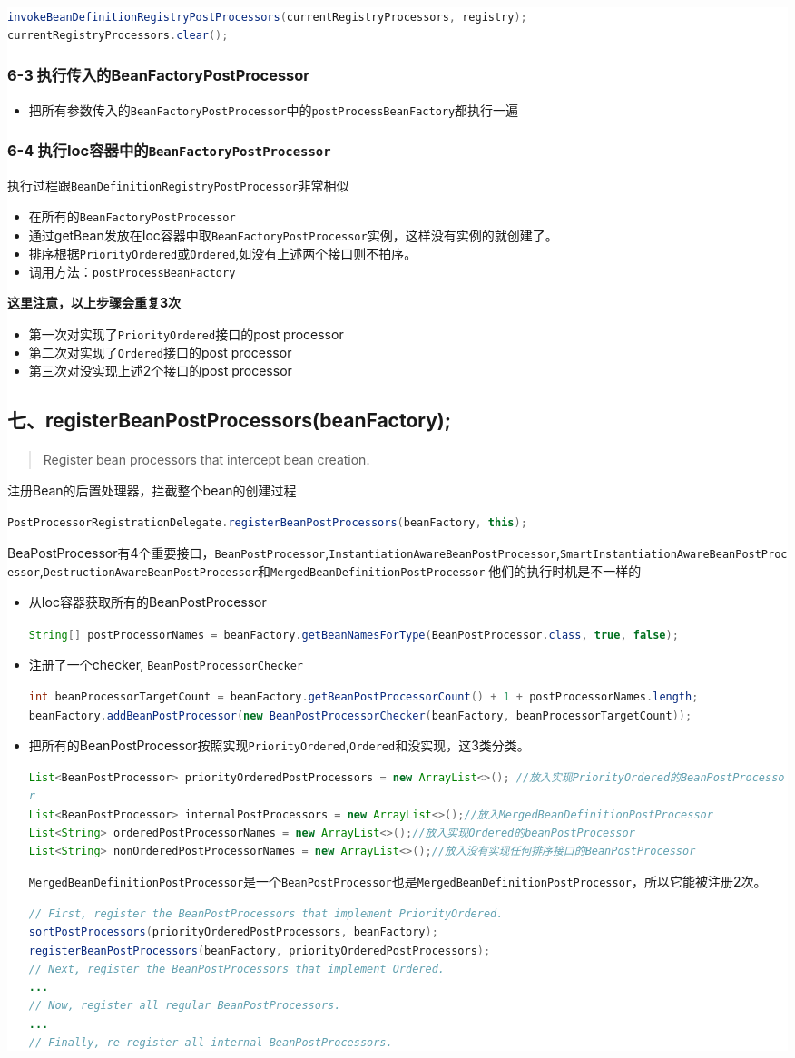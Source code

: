 ```java
invokeBeanDefinitionRegistryPostProcessors(currentRegistryProcessors, registry);
currentRegistryProcessors.clear();
```

### 6-3 执行传入的BeanFactoryPostProcessor
* 把所有参数传入的`BeanFactoryPostProcessor`中的`postProcessBeanFactory`都执行一遍   

### 6-4 执行Ioc容器中的`BeanFactoryPostProcessor`   
执行过程跟`BeanDefinitionRegistryPostProcessor`非常相似
* 在所有的`BeanFactoryPostProcessor`
* 通过getBean发放在Ioc容器中取`BeanFactoryPostProcessor`实例，这样没有实例的就创建了。
* 排序根据`PriorityOrdered`或`Ordered`,如没有上述两个接口则不拍序。
* 调用方法：`postProcessBeanFactory`       

**这里注意，以上步骤会重复3次**
+ 第一次对实现了`PriorityOrdered`接口的post processor
+ 第二次对实现了`Ordered`接口的post processor
+ 第三次对没实现上述2个接口的post processor


## 七、registerBeanPostProcessors(beanFactory);
>Register bean processors that intercept bean creation.

注册Bean的后置处理器，拦截整个bean的创建过程
```java
PostProcessorRegistrationDelegate.registerBeanPostProcessors(beanFactory, this);
```

BeaPostProcessor有4个重要接口，`BeanPostProcessor`,`InstantiationAwareBeanPostProcessor`,`SmartInstantiationAwareBeanPostProcessor`,`DestructionAwareBeanPostProcessor`和`MergedBeanDefinitionPostProcessor`
他们的执行时机是不一样的

* 从Ioc容器获取所有的BeanPostProcessor
    ```java
    String[] postProcessorNames = beanFactory.getBeanNamesForType(BeanPostProcessor.class, true, false);
    ```
* 注册了一个checker, `BeanPostProcessorChecker`
    ```java
    int beanProcessorTargetCount = beanFactory.getBeanPostProcessorCount() + 1 + postProcessorNames.length;
    beanFactory.addBeanPostProcessor(new BeanPostProcessorChecker(beanFactory, beanProcessorTargetCount));
    ```
* 把所有的BeanPostProcessor按照实现`PriorityOrdered`,`Ordered`和没实现，这3类分类。
    ```java
    List<BeanPostProcessor> priorityOrderedPostProcessors = new ArrayList<>(); //放入实现PriorityOrdered的BeanPostProcessor
    List<BeanPostProcessor> internalPostProcessors = new ArrayList<>();//放入MergedBeanDefinitionPostProcessor
    List<String> orderedPostProcessorNames = new ArrayList<>();//放入实现Ordered的beanPostProcessor
    List<String> nonOrderedPostProcessorNames = new ArrayList<>();//放入没有实现任何排序接口的BeanPostProcessor
    ```
  `MergedBeanDefinitionPostProcessor`是一个`BeanPostProcessor`也是`MergedBeanDefinitionPostProcessor`，所以它能被注册2次。
    ```java
    // First, register the BeanPostProcessors that implement PriorityOrdered.
    sortPostProcessors(priorityOrderedPostProcessors, beanFactory);
    registerBeanPostProcessors(beanFactory, priorityOrderedPostProcessors);
    // Next, register the BeanPostProcessors that implement Ordered.
    ...
    // Now, register all regular BeanPostProcessors.
    ...
    // Finally, re-register all internal BeanPostProcessors.